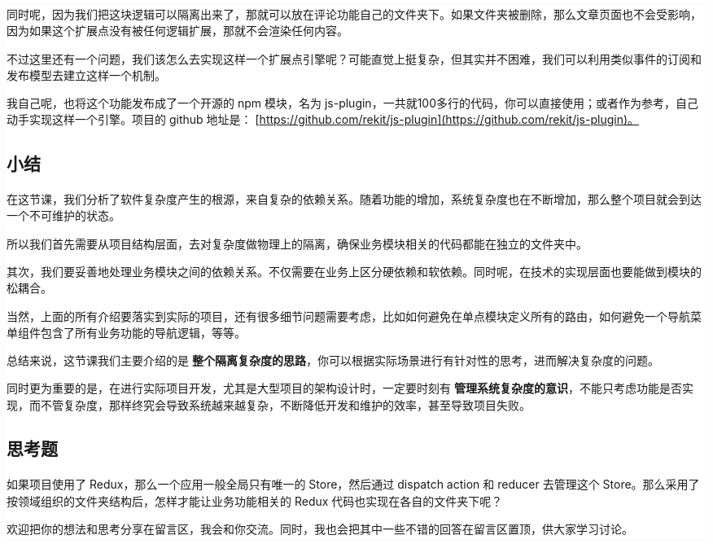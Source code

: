 同时呢，因为我们把这块逻辑可以隔离出来了，那就可以放在评论功能自己的文件夹下。如果文件夹被删除，那么文章页面也不会受影响，因为如果这个扩展点没有被任何逻辑扩展，那就不会渲染任何内容。

不过这里还有一个问题，我们该怎么去实现这样一个扩展点引擎呢？可能直觉上挺复杂，但其实并不困难，我们可以利用类似事件的订阅和发布模型去建立这样一个机制。

我自己呢，也将这个功能发布成了一个开源的 npm 模块，名为 js-plugin，一共就100多行的代码，你可以直接使用；或者作为参考，自己动手实现这样一个引擎。项目的 github 地址是： [https://github.com/rekit/js-plugin](https://github.com/rekit/js-plugin)。

## 小结

在这节课，我们分析了软件复杂度产生的根源，来自复杂的依赖关系。随着功能的增加，系统复杂度也在不断增加，那么整个项目就会到达一个不可维护的状态。

所以我们首先需要从项目结构层面，去对复杂度做物理上的隔离，确保业务模块相关的代码都能在独立的文件夹中。

其次，我们要妥善地处理业务模块之间的依赖关系。不仅需要在业务上区分硬依赖和软依赖。同时呢，在技术的实现层面也要能做到模块的松耦合。

当然，上面的所有介绍要落实到实际的项目，还有很多细节问题需要考虑，比如如何避免在单点模块定义所有的路由，如何避免一个导航菜单组件包含了所有业务功能的导航逻辑，等等。

总结来说，这节课我们主要介绍的是 **整个隔离复杂度的思路**，你可以根据实际场景进行有针对性的思考，进而解决复杂度的问题。

同时更为重要的是，在进行实际项目开发，尤其是大型项目的架构设计时，一定要时刻有 **管理系统复杂度的意识**，不能只考虑功能是否实现，而不管复杂度，那样终究会导致系统越来越复杂，不断降低开发和维护的效率，甚至导致项目失败。

## 思考题

如果项目使用了 Redux，那么一个应用一般全局只有唯一的 Store，然后通过 dispatch action 和 reducer 去管理这个 Store。那么采用了按领域组织的文件夹结构后，怎样才能让业务功能相关的 Redux 代码也实现在各自的文件夹下呢？

欢迎把你的想法和思考分享在留言区，我会和你交流。同时，我也会把其中一些不错的回答在留言区置顶，供大家学习讨论。